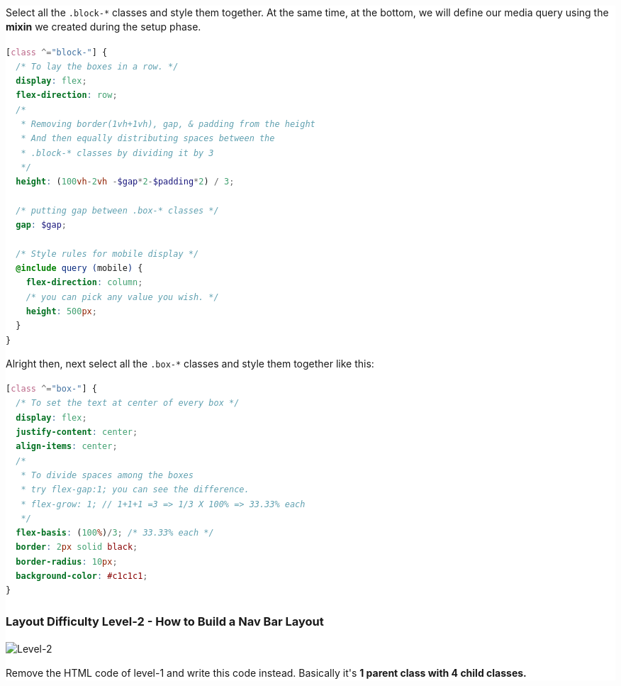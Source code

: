 Select all the `.block-*` classes and style them together. At the same time, at the bottom, we will define our media query using the **mixin** we created during the setup phase.

```scss title="style.scss"
[class ^="block-"] {
  /* To lay the boxes in a row. */
  display: flex;
  flex-direction: row;
  /* 
   * Removing border(1vh+1vh), gap, & padding from the height
   * And then equally distributing spaces between the 
   * .block-* classes by dividing it by 3 
   */
  height: (100vh-2vh -$gap*2-$padding*2) / 3;

  /* putting gap between .box-* classes */
  gap: $gap;

  /* Style rules for mobile display */
  @include query (mobile) {
    flex-direction: column;
    /* you can pick any value you wish. */
    height: 500px;
  }
}
```

Alright then, next select all the `.box-*` classes and style them together like this:

```scss title="style.scss"
[class ^="box-"] {
  /* To set the text at center of every box */
  display: flex;
  justify-content: center;
  align-items: center;
  /*
   * To divide spaces among the boxes
   * try flex-gap:1; you can see the difference.
   * flex-grow: 1; // 1+1+1 =3 => 1/3 X 100% => 33.33% each
   */
  flex-basis: (100%)/3; /* 33.33% each */
  border: 2px solid black;
  border-radius: 10px;
  background-color: #c1c1c1;
}
```

### Layout Difficulty Level-2 - How to Build a Nav Bar Layout

![Level-2](https://dev-to-uploads.s3.amazonaws.com/i/dhkcw4npzbmp34lcm4yf.png)

Remove the HTML code of level-1 and write this code instead. Basically it's **1 parent class with 4 child classes.**
